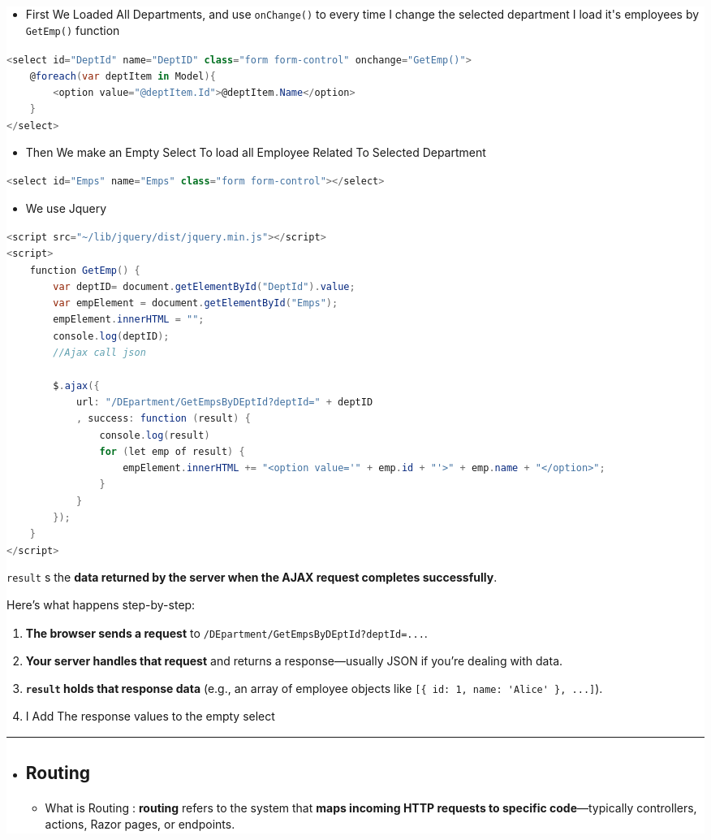 - First We Loaded All Departments, and use `onChange()` to every time I change the selected department I load it's employees by `GetEmp()` function
``` csharp
<select id="DeptId" name="DeptID" class="form form-control" onchange="GetEmp()">
    @foreach(var deptItem in Model){
        <option value="@deptItem.Id">@deptItem.Name</option>
    }
</select>
```

 - Then We make an Empty Select To load all Employee Related To Selected Department 
``` csharp
<select id="Emps" name="Emps" class="form form-control"></select>
```

- We use Jquery
``` csharp
<script src="~/lib/jquery/dist/jquery.min.js"></script>
<script>
    function GetEmp() {
        var deptID= document.getElementById("DeptId").value;
        var empElement = document.getElementById("Emps");
        empElement.innerHTML = "";
        console.log(deptID);
        //Ajax call json

        $.ajax({
            url: "/DEpartment/GetEmpsByDEptId?deptId=" + deptID
            , success: function (result) {
                console.log(result)
                for (let emp of result) {
                    empElement.innerHTML += "<option value='" + emp.id + "'>" + emp.name + "</option>";
                }
            }
        });
    }
</script>
```
`result` s the **data returned by the server when the AJAX request completes successfully**.

Here’s what happens step-by-step:

1. **The browser sends a request** to `/DEpartment/GetEmpsByDEptId?deptId=...`.
    
2. **Your server handles that request** and returns a response—usually JSON if you’re dealing with data.
    
3. **`result` holds that response data** (e.g., an array of employee objects like `[{ id: 1, name: 'Alice' }, ...]`).
4. I Add The response values to the empty select 
---
- ## Routing 
   - What is Routing :
   **routing** refers to the system that **maps incoming HTTP requests to specific code**—typically controllers, actions, Razor pages, or endpoints.
